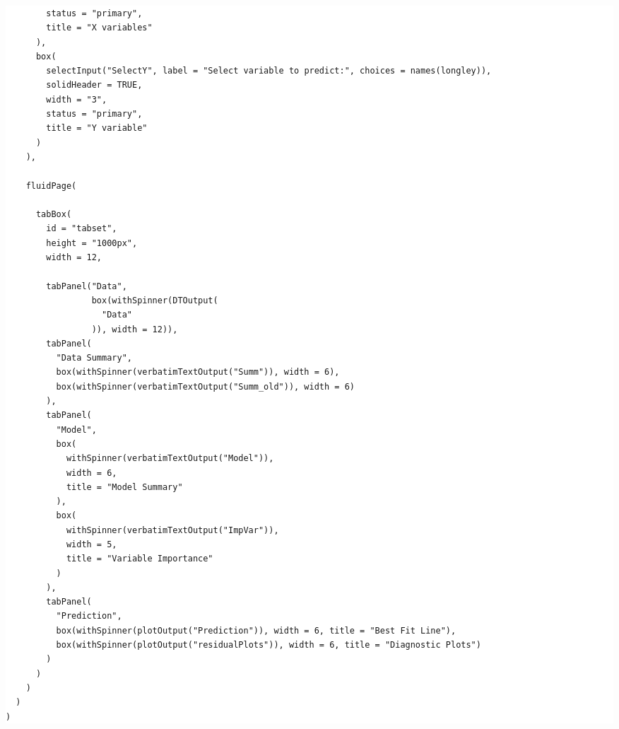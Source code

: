 ```
        status = "primary",
        title = "X variables"
      ),
      box(
        selectInput("SelectY", label = "Select variable to predict:", choices = names(longley)),
        solidHeader = TRUE,
        width = "3",
        status = "primary",
        title = "Y variable"
      )
    ),

    fluidPage(  

      tabBox(
        id = "tabset",
        height = "1000px",
        width = 12,

        tabPanel("Data",
                 box(withSpinner(DTOutput(
                   "Data"
                 )), width = 12)),
        tabPanel(
          "Data Summary",
          box(withSpinner(verbatimTextOutput("Summ")), width = 6),
          box(withSpinner(verbatimTextOutput("Summ_old")), width = 6)
        ),
        tabPanel(
          "Model",
          box(
            withSpinner(verbatimTextOutput("Model")),
            width = 6,
            title = "Model Summary"
          ),
          box(
            withSpinner(verbatimTextOutput("ImpVar")),
            width = 5,
            title = "Variable Importance"
          )
        ),
        tabPanel(
          "Prediction",
          box(withSpinner(plotOutput("Prediction")), width = 6, title = "Best Fit Line"),
          box(withSpinner(plotOutput("residualPlots")), width = 6, title = "Diagnostic Plots")
        )
      )
    )
  )
)
```
